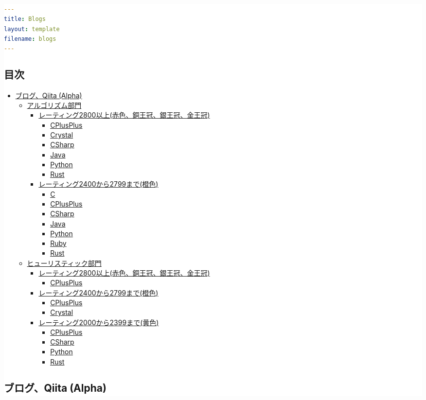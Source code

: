 ```yaml
---
title: Blogs
layout: template
filename: blogs
---
```


## 目次




- [ブログ、Qiita (Alpha)](#%E3%83%96%E3%83%AD%E3%82%B0qiita-alpha)
  - [アルゴリズム部門](#%E3%82%A2%E3%83%AB%E3%82%B4%E3%83%AA%E3%82%BA%E3%83%A0%E9%83%A8%E9%96%80)
    - [レーティング2800以上(赤色、銅王冠、銀王冠、金王冠)](#%E3%83%AC%E3%83%BC%E3%83%86%E3%82%A3%E3%83%B3%E3%82%B02800%E4%BB%A5%E4%B8%8A%E8%B5%A4%E8%89%B2%E9%8A%85%E7%8E%8B%E5%86%A0%E9%8A%80%E7%8E%8B%E5%86%A0%E9%87%91%E7%8E%8B%E5%86%A0)
      - [CPlusPlus](#cplusplus)
      - [Crystal](#crystal)
      - [CSharp](#csharp)
      - [Java](#java)
      - [Python](#python)
      - [Rust](#rust)
    - [レーティング2400から2799まで(橙色)](#%E3%83%AC%E3%83%BC%E3%83%86%E3%82%A3%E3%83%B3%E3%82%B02400%E3%81%8B%E3%82%892799%E3%81%BE%E3%81%A7%E6%A9%99%E8%89%B2)
      - [C](#c)
      - [CPlusPlus](#cplusplus-1)
      - [CSharp](#csharp-1)
      - [Java](#java-1)
      - [Python](#python-1)
      - [Ruby](#ruby)
      - [Rust](#rust-1)
  - [ヒューリスティック部門](#%E3%83%92%E3%83%A5%E3%83%BC%E3%83%AA%E3%82%B9%E3%83%86%E3%82%A3%E3%83%83%E3%82%AF%E9%83%A8%E9%96%80)
    - [レーティング2800以上(赤色、銅王冠、銀王冠、金王冠)](#%E3%83%AC%E3%83%BC%E3%83%86%E3%82%A3%E3%83%B3%E3%82%B02800%E4%BB%A5%E4%B8%8A%E8%B5%A4%E8%89%B2%E9%8A%85%E7%8E%8B%E5%86%A0%E9%8A%80%E7%8E%8B%E5%86%A0%E9%87%91%E7%8E%8B%E5%86%A0-1)
      - [CPlusPlus](#cplusplus-2)
    - [レーティング2400から2799まで(橙色)](#%E3%83%AC%E3%83%BC%E3%83%86%E3%82%A3%E3%83%B3%E3%82%B02400%E3%81%8B%E3%82%892799%E3%81%BE%E3%81%A7%E6%A9%99%E8%89%B2-1)
      - [CPlusPlus](#cplusplus-3)
      - [Crystal](#crystal-1)
    - [レーティング2000から2399まで(黄色)](#%E3%83%AC%E3%83%BC%E3%83%86%E3%82%A3%E3%83%B3%E3%82%B02000%E3%81%8B%E3%82%892399%E3%81%BE%E3%81%A7%E9%BB%84%E8%89%B2)
      - [CPlusPlus](#cplusplus-4)
      - [CSharp](#csharp-2)
      - [Python](#python-2)
      - [Rust](#rust-2)



## ブログ、Qiita (Alpha)
